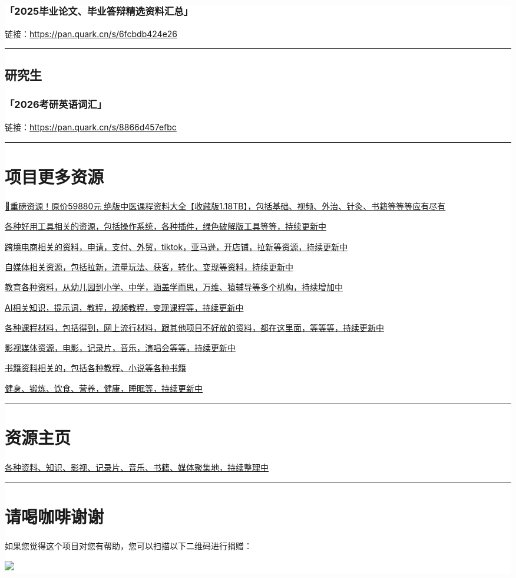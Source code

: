 ### 「2025毕业论文、毕业答辩精选资料汇总」
链接：https://pan.quark.cn/s/6fcbdb424e26

------------------

## 研究生

### 「2026考研英语词汇」
链接：https://pan.quark.cn/s/8866d457efbc


---------------
# 项目更多资源

[🎁重磅资源！原价59880元 绝版中医课程资料大全【收藏版1.18TB】，包括基础、视频、外治、针灸、书籍等等等应有尽有](https://github.com/mswnlz/chinese-traditional)

[各种好用工具相关的资源，包括操作系统，各种插件，绿色破解版工具等等，持续更新中](https://github.com/mswnlz/tools)


[跨境电商相关的资料，申请，支付、外贸，tiktok，亚马逊，开店铺，拉新等资源，持续更新中](https://github.com/mswnlz/cross-border)

[自媒体相关资源，包括拉新，流量玩法、获客，转化、变现等资料，持续更新中](https://github.com/mswnlz/self-media)

[ 教育各种资料，从幼儿园到小学、中学，涵盖学而思，万维、猿辅导等多个机构，持续增加中](https://github.com/mswnlz/edu-knowlege)

[AI相关知识，提示词，教程，视频教程，变现课程等，持续更新中](https://github.com/mswnlz/AIknowledge)

[各种课程材料，包括得到，网上流行材料，跟其他项目不好放的资料，都在这里面，等等等，持续更新中](https://github.com/mswnlz/curriculum)

[影视媒体资源，电影，记录片，音乐，演唱会等等，持续更新中](https://github.com/mswnlz/movies)

[书籍资料相关的，包括各种教程、小说等各种书籍](https://github.com/mswnlz/book)

[健身、锻炼、饮食、营养，健康，睡眠等，持续更新中](https://github.com/mswnlz/healthy)



---------------

# 资源主页
[各种资料、知识、影视、记录片、音乐、书籍、媒体聚集地，持续整理中](https://github.com/mswnlz)

---------------



# 请喝咖啡谢谢

如果您觉得这个项目对您有帮助，您可以扫描以下二维码进行捐赠：
<p align="left">
  <img src="support-alipay" width="30%">
</p>
